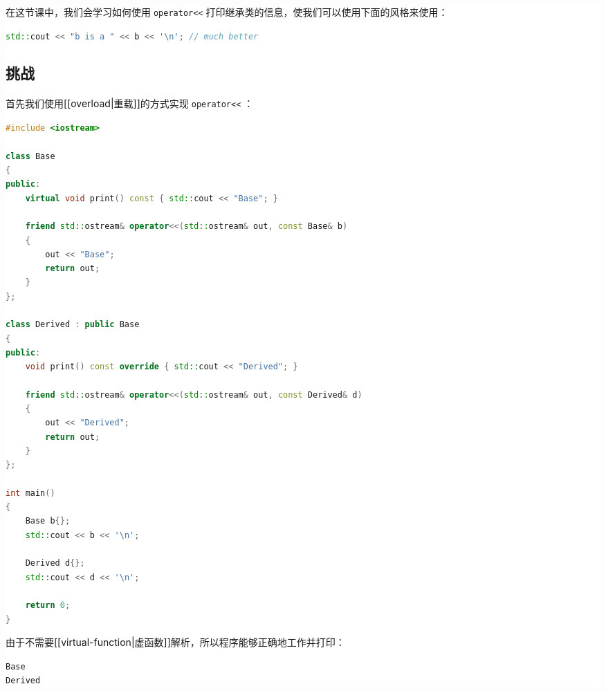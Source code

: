 
在这节课中，我们会学习如何使用 `operator<<` 打印继承类的信息，使我们可以使用下面的风格来使用：

```cpp
std::cout << "b is a " << b << '\n'; // much better
```


## 挑战

首先我们使用[[overload|重载]]的方式实现 `operator<<` ：

```cpp
#include <iostream>

class Base
{
public:
	virtual void print() const { std::cout << "Base"; }

	friend std::ostream& operator<<(std::ostream& out, const Base& b)
	{
		out << "Base";
		return out;
	}
};

class Derived : public Base
{
public:
	void print() const override { std::cout << "Derived"; }

	friend std::ostream& operator<<(std::ostream& out, const Derived& d)
	{
		out << "Derived";
		return out;
	}
};

int main()
{
	Base b{};
	std::cout << b << '\n';

	Derived d{};
	std::cout << d << '\n';

	return 0;
}
```

由于不需要[[virtual-function|虚函数]]解析，所以程序能够正确地工作并打印：

```
Base
Derived
```
